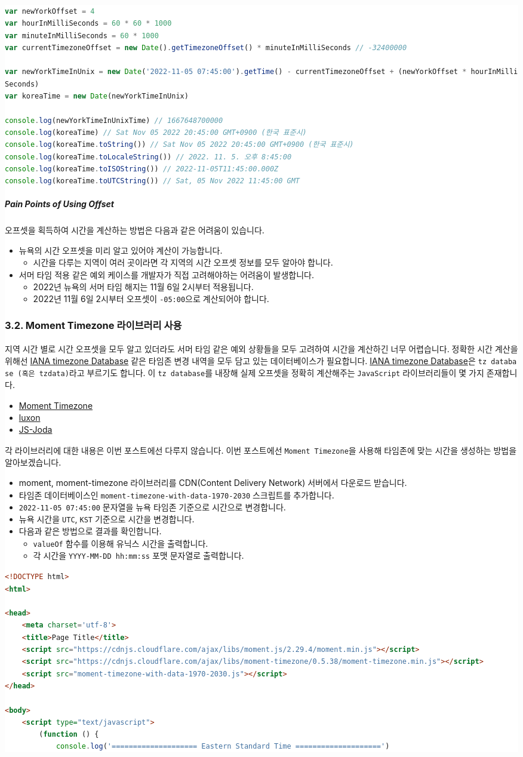 ```javascript
var newYorkOffset = 4
var hourInMilliSeconds = 60 * 60 * 1000
var minuteInMilliSeconds = 60 * 1000
var currentTimezoneOffset = new Date().getTimezoneOffset() * minuteInMilliSeconds // -32400000

var newYorkTimeInUnix = new Date('2022-11-05 07:45:00').getTime() - currentTimezoneOffset + (newYorkOffset * hourInMilliSeconds)
var koreaTime = new Date(newYorkTimeInUnix)

console.log(newYorkTimeInUnixTime) // 1667648700000
console.log(koreaTime) // Sat Nov 05 2022 20:45:00 GMT+0900 (한국 표준시)
console.log(koreaTime.toString()) // Sat Nov 05 2022 20:45:00 GMT+0900 (한국 표준시)
console.log(koreaTime.toLocaleString()) // 2022. 11. 5. 오후 8:45:00
console.log(koreaTime.toISOString()) // 2022-11-05T11:45:00.000Z
console.log(koreaTime.toUTCString()) // Sat, 05 Nov 2022 11:45:00 GMT
```

##### Pain Points of Using Offset 

오프셋을 획득하여 시간을 계산하는 방법은 다음과 같은 어려움이 있습니다.

* 뉴욕의 시간 오프셋을 미리 알고 있어야 계산이 가능합니다.
    * 시간을 다루는 지역이 여러 곳이라면 각 지역의 시간 오프셋 정보를 모두 알아야 합니다.
* 서머 타임 적용 같은 예외 케이스를 개발자가 직접 고려해야하는 어려움이 발생합니다. 
    * 2022년 뉴욕의 서머 타임 해지는 11월 6일 2시부터 적용됩니다. 
    * 2022년 11월 6일 2시부터 오프셋이 `-05:00`으로 계산되어야 합니다.

### 3.2. Moment Timezone 라이브러리 사용

지역 시간 별로 시간 오프셋을 모두 알고 있더라도 서머 타임 같은 예외 상황들을 모두 고려하여 시간을 계산하긴 너무 어렵습니다. 
정확한 시간 계산을 위해선 [IANA timezone Database][iana-timezone-link] 같은 타임존 변경 내역을 모두 담고 있는 데이터베이스가 필요합니다. 
[IANA timezone Database][iana-timezone-link]은 `tz database (혹은 tzdata)`라고 부르기도 합니다. 
이 `tz database`를 내장해 실제 오프셋을 정확히 계산해주는 `JavaScript` 라이브러리들이 몇 가지 존재합니다. 

* [Moment Timezone](https://momentjs.com/timezone/)
* [luxon](https://moment.github.io/luxon/#/)
* [JS-Joda](https://js-joda.github.io/js-joda/)

각 라이브러리에 대한 내용은 이번 포스트에선 다루지 않습니다. 
이번 포스트에선 `Moment Timezone`을 사용해 타임존에 맞는 시간을 생성하는 방법을 알아보겠습니다. 

* moment, moment-timezone 라이브러리를 CDN(Content Delivery Network) 서버에서 다운로드 받습니다.
* 타임존 데이터베이스인 `moment-timezone-with-data-1970-2030` 스크립트를 추가합니다.
* `2022-11-05 07:45:00` 문자열을 뉴욕 타임존 기준으로 시간으로 변경합니다.
* 뉴욕 시간을 `UTC`, `KST` 기준으로 시간을 변경합니다.
* 다음과 같은 방법으로 결과를 확인합니다.
    * `valueOf` 함수를 이용해 유닉스 시간을 출력합니다. 
    * 각 시간을 `YYYY-MM-DD hh:mm:ss` 포맷 문자열로 출력합니다.

```html
<!DOCTYPE html>
<html>

<head>
    <meta charset='utf-8'>
    <title>Page Title</title>
    <script src="https://cdnjs.cloudflare.com/ajax/libs/moment.js/2.29.4/moment.min.js"></script>
    <script src="https://cdnjs.cloudflare.com/ajax/libs/moment-timezone/0.5.38/moment-timezone.min.js"></script>
    <script src="moment-timezone-with-data-1970-2030.js"></script>
</head>

<body>
    <script type="text/javascript">
        (function () {
            console.log('==================== Eastern Standard Time ====================')
```

[gmt-and-utc-link]: https://junhyunny.github.io/information/gmt-and-utc/
[iana-timezone-link]: https://www.iana.org/time-zones
